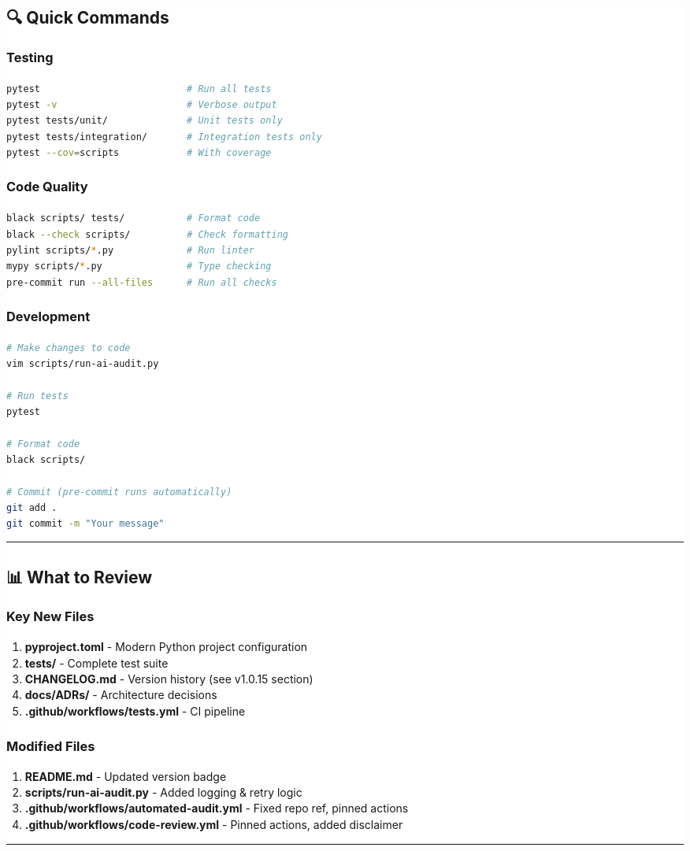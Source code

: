 
## 🔍 Quick Commands

### Testing
```bash
pytest                          # Run all tests
pytest -v                       # Verbose output
pytest tests/unit/              # Unit tests only
pytest tests/integration/       # Integration tests only
pytest --cov=scripts            # With coverage
```

### Code Quality
```bash
black scripts/ tests/           # Format code
black --check scripts/          # Check formatting
pylint scripts/*.py             # Run linter
mypy scripts/*.py               # Type checking
pre-commit run --all-files      # Run all checks
```

### Development
```bash
# Make changes to code
vim scripts/run-ai-audit.py

# Run tests
pytest

# Format code
black scripts/

# Commit (pre-commit runs automatically)
git add .
git commit -m "Your message"
```

---

## 📊 What to Review

### Key New Files
1. **pyproject.toml** - Modern Python project configuration
2. **tests/** - Complete test suite
3. **CHANGELOG.md** - Version history (see v1.0.15 section)
4. **docs/ADRs/** - Architecture decisions
5. **.github/workflows/tests.yml** - CI pipeline

### Modified Files
1. **README.md** - Updated version badge
2. **scripts/run-ai-audit.py** - Added logging & retry logic
3. **.github/workflows/automated-audit.yml** - Fixed repo ref, pinned actions
4. **.github/workflows/code-review.yml** - Pinned actions, added disclaimer

---